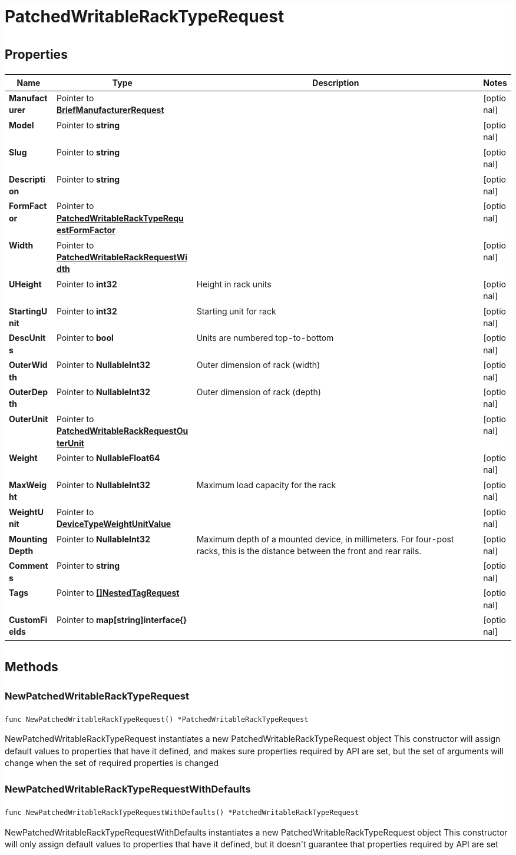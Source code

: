 # PatchedWritableRackTypeRequest

## Properties

Name | Type | Description | Notes
------------ | ------------- | ------------- | -------------
**Manufacturer** | Pointer to [**BriefManufacturerRequest**](BriefManufacturerRequest.md) |  | [optional] 
**Model** | Pointer to **string** |  | [optional] 
**Slug** | Pointer to **string** |  | [optional] 
**Description** | Pointer to **string** |  | [optional] 
**FormFactor** | Pointer to [**PatchedWritableRackTypeRequestFormFactor**](PatchedWritableRackTypeRequestFormFactor.md) |  | [optional] 
**Width** | Pointer to [**PatchedWritableRackRequestWidth**](PatchedWritableRackRequestWidth.md) |  | [optional] 
**UHeight** | Pointer to **int32** | Height in rack units | [optional] 
**StartingUnit** | Pointer to **int32** | Starting unit for rack | [optional] 
**DescUnits** | Pointer to **bool** | Units are numbered top-to-bottom | [optional] 
**OuterWidth** | Pointer to **NullableInt32** | Outer dimension of rack (width) | [optional] 
**OuterDepth** | Pointer to **NullableInt32** | Outer dimension of rack (depth) | [optional] 
**OuterUnit** | Pointer to [**PatchedWritableRackRequestOuterUnit**](PatchedWritableRackRequestOuterUnit.md) |  | [optional] 
**Weight** | Pointer to **NullableFloat64** |  | [optional] 
**MaxWeight** | Pointer to **NullableInt32** | Maximum load capacity for the rack | [optional] 
**WeightUnit** | Pointer to [**DeviceTypeWeightUnitValue**](DeviceTypeWeightUnitValue.md) |  | [optional] 
**MountingDepth** | Pointer to **NullableInt32** | Maximum depth of a mounted device, in millimeters. For four-post racks, this is the distance between the front and rear rails. | [optional] 
**Comments** | Pointer to **string** |  | [optional] 
**Tags** | Pointer to [**[]NestedTagRequest**](NestedTagRequest.md) |  | [optional] 
**CustomFields** | Pointer to **map[string]interface{}** |  | [optional] 

## Methods

### NewPatchedWritableRackTypeRequest

`func NewPatchedWritableRackTypeRequest() *PatchedWritableRackTypeRequest`

NewPatchedWritableRackTypeRequest instantiates a new PatchedWritableRackTypeRequest object
This constructor will assign default values to properties that have it defined,
and makes sure properties required by API are set, but the set of arguments
will change when the set of required properties is changed

### NewPatchedWritableRackTypeRequestWithDefaults

`func NewPatchedWritableRackTypeRequestWithDefaults() *PatchedWritableRackTypeRequest`

NewPatchedWritableRackTypeRequestWithDefaults instantiates a new PatchedWritableRackTypeRequest object
This constructor will only assign default values to properties that have it defined,
but it doesn't guarantee that properties required by API are set
